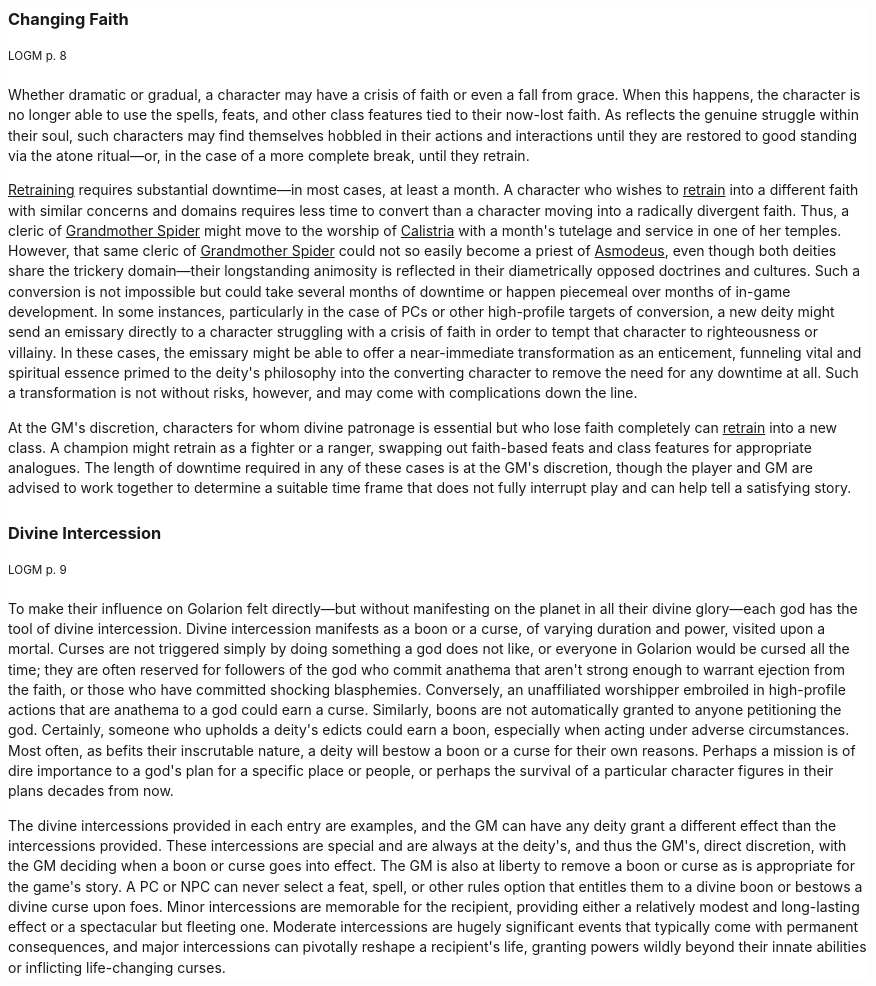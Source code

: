 ### Changing Faith
<sup>LOGM p. 8</sup>

Whether dramatic or gradual, a character may have a crisis of faith or even a fall from grace. When this happens, the character is no longer able to use the spells, feats, and other class features tied to their now-lost faith. As reflects the genuine struggle within their soul, such characters may find themselves hobbled in their actions and interactions until they are restored to good standing via the atone ritual—or, in the case of a more complete break, until they retrain.

[Retraining](/rules/actions/retraining.md) requires substantial downtime—in most cases, at least a month. A character who wishes to [retrain](/rules/actions/retraining.md) into a different faith with similar concerns and domains requires less time to convert than a character moving into a radically divergent faith. Thus, a cleric of [Grandmother Spider](/compendium/setting/deities/grandmother-spider-logm.md) might move to the worship of [Calistria](/compendium/setting/deities/calistria.md) with a month's tutelage and service in one of her temples. However, that same cleric of [Grandmother Spider](/compendium/setting/deities/grandmother-spider-logm.md) could not so easily become a priest of [Asmodeus](/compendium/setting/deities/asmodeus.md), even though both deities share the trickery domain—their longstanding animosity is reflected in their diametrically opposed doctrines and cultures. Such a conversion is not impossible but could take several months of downtime or happen piecemeal over months of in-game development. In some instances, particularly in the case of PCs or other high-profile targets of conversion, a new deity might send an emissary directly to a character struggling with a crisis of faith in order to tempt that character to righteousness or villainy. In these cases, the emissary might be able to offer a near-immediate transformation as an enticement, funneling vital and spiritual essence primed to the deity's philosophy into the converting character to remove the need for any downtime at all. Such a transformation is not without risks, however, and may come with complications down the line.

At the GM's discretion, characters for whom divine patronage is essential but who lose faith completely can [retrain](/rules/actions/retraining.md) into a new class. A champion might retrain as a fighter or a ranger, swapping out faith-based feats and class features for appropriate analogues. The length of downtime required in any of these cases is at the GM's discretion, though the player and GM are advised to work together to determine a suitable time frame that does not fully interrupt play and can help tell a satisfying story.

### Divine Intercession
<sup>LOGM p. 9</sup>

To make their influence on Golarion felt directly—but without manifesting on the planet in all their divine glory—each god has the tool of divine intercession. Divine intercession manifests as a boon or a curse, of varying duration and power, visited upon a mortal. Curses are not triggered simply by doing something a god does not like, or everyone in Golarion would be cursed all the time; they are often reserved for followers of the god who commit anathema that aren't strong enough to warrant ejection from the faith, or those who have committed shocking blasphemies. Conversely, an unaffiliated worshipper embroiled in high-profile actions that are anathema to a god could earn a curse. Similarly, boons are not automatically granted to anyone petitioning the god. Certainly, someone who upholds a deity's edicts could earn a boon, especially when acting under adverse circumstances. Most often, as befits their inscrutable nature, a deity will bestow a boon or a curse for their own reasons. Perhaps a mission is of dire importance to a god's plan for a specific place or people, or perhaps the survival of a particular character figures in their plans decades from now.

The divine intercessions provided in each entry are examples, and the GM can have any deity grant a different effect than the intercessions provided. These intercessions are special and are always at the deity's, and thus the GM's, direct discretion, with the GM deciding when a boon or curse goes into effect. The GM is also at liberty to remove a boon or curse as is appropriate for the game's story. A PC or NPC can never select a feat, spell, or other rules option that entitles them to a divine boon or bestows a divine curse upon foes. Minor intercessions are memorable for the recipient, providing either a relatively modest and long-lasting effect or a spectacular but fleeting one. Moderate intercessions are hugely significant events that typically come with permanent consequences, and major intercessions can pivotally reshape a recipient's life, granting powers wildly beyond their innate abilities or inflicting life-changing curses.
